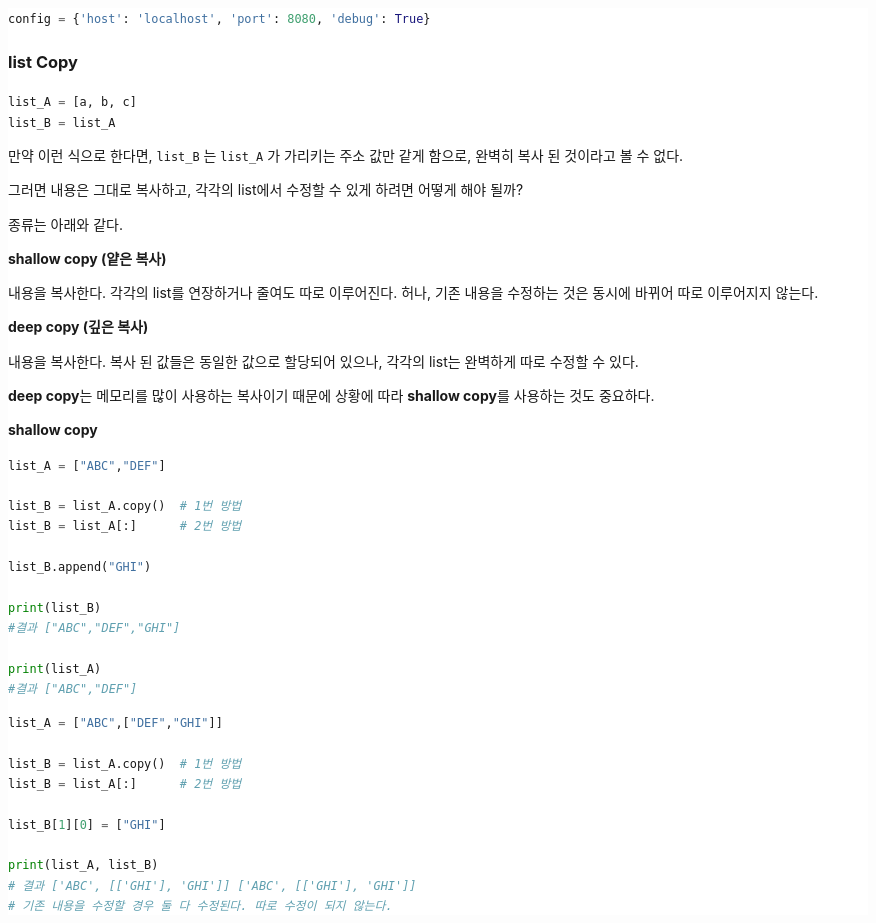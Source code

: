 ```python
config = {'host': 'localhost', 'port': 8080, 'debug': True}
```

### list Copy

```python
list_A = [a, b, c]
list_B = list_A
```

만약 이런 식으로 한다면, `list_B` 는 `list_A` 가 가리키는 주소 값만 같게 함으로, 완벽히 복사 된 것이라고 볼 수 없다.

그러면 내용은 그대로 복사하고, 각각의 list에서 수정할 수 있게 하려면 어떻게 해야 될까?

종류는 아래와 같다.

<aside>

**shallow copy (얕은 복사)**

내용을 복사한다. 각각의 list를 연장하거나 줄여도 따로 이루어진다. 허나, 기존 내용을 수정하는 것은 동시에 바뀌어 따로 이루어지지 않는다.

**deep copy (깊은 복사)**

내용을 복사한다. 복사 된 값들은 동일한 값으로 할당되어 있으나, 각각의 list는 완벽하게 따로 수정할 수 있다.

</aside>

**deep copy**는 메모리를 많이 사용하는 복사이기 때문에 상황에 따라 **shallow copy**를 사용하는 것도 중요하다.

**shallow copy**

```python
list_A = ["ABC","DEF"]

list_B = list_A.copy()  # 1번 방법
list_B = list_A[:]		# 2번 방법

list_B.append("GHI")

print(list_B)
#결과 ["ABC","DEF","GHI"]

print(list_A)
#결과 ["ABC","DEF"]
```

```python
list_A = ["ABC",["DEF","GHI"]]

list_B = list_A.copy()  # 1번 방법
list_B = list_A[:]		# 2번 방법

list_B[1][0] = ["GHI"]

print(list_A, list_B)
# 결과 ['ABC', [['GHI'], 'GHI']] ['ABC', [['GHI'], 'GHI']]
# 기존 내용을 수정할 경우 둘 다 수정된다. 따로 수정이 되지 않는다.
```
